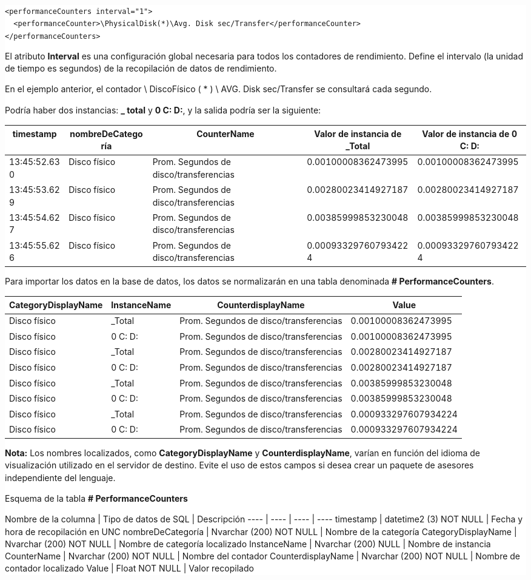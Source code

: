 ``` syntax
<performanceCounters interval="1">
  <performanceCounter>\PhysicalDisk(*)\Avg. Disk sec/Transfer</performanceCounter>
</performanceCounters>
```

El atributo **Interval** es una configuración global necesaria para todos los contadores de rendimiento. Define el intervalo (la unidad de tiempo es segundos) de la recopilación de datos de rendimiento.

En el ejemplo anterior, el contador \\ DiscoFísico ( \* ) \\ AVG. Disk sec/Transfer se consultará cada segundo.

Podría haber dos instancias: **\_ total** y **0 C: D:**, y la salida podría ser la siguiente:

timestamp | nombreDeCategoría | CounterName | Valor de instancia de _Total | Valor de instancia de 0 C: D:
---- | ---- | ---- | ---- | ----
13:45:52.630 | Disco físico | Prom. Segundos de disco/transferencias | 0.00100008362473995 |0.00100008362473995
13:45:53.629 | Disco físico | Prom. Segundos de disco/transferencias | 0.00280023414927187 | 0.00280023414927187
13:45:54.627 | Disco físico | Prom. Segundos de disco/transferencias | 0.00385999853230048 | 0.00385999853230048
13:45:55.626 | Disco físico | Prom. Segundos de disco/transferencias | 0.000933297607934224 | 0.000933297607934224

Para importar los datos en la base de datos, los datos se normalizarán en una tabla denominada **\# PerformanceCounters**.

CategoryDisplayName | InstanceName | CounterdisplayName | Value
---- | ---- | ---- | ----
Disco físico | _Total | Prom. Segundos de disco/transferencias | 0.00100008362473995
Disco físico | 0 C: D: | Prom. Segundos de disco/transferencias | 0.00100008362473995
Disco físico | _Total | Prom. Segundos de disco/transferencias | 0.00280023414927187
Disco físico | 0 C: D: | Prom. Segundos de disco/transferencias | 0.00280023414927187
Disco físico | _Total | Prom. Segundos de disco/transferencias | 0.00385999853230048
Disco físico | 0 C: D: | Prom. Segundos de disco/transferencias | 0.00385999853230048
Disco físico | _Total | Prom. Segundos de disco/transferencias | 0.000933297607934224
Disco físico | 0 C: D: | Prom. Segundos de disco/transferencias | 0.000933297607934224

**Nota:** Los nombres localizados, como **CategoryDisplayName** y **CounterdisplayName**, varían en función del idioma de visualización utilizado en el servidor de destino. Evite el uso de estos campos si desea crear un paquete de asesores independiente del lenguaje.

Esquema de la tabla **\# PerformanceCounters**

Nombre de la columna | Tipo de datos de SQL | Descripción
---- | ---- | ---- | ----
timestamp | datetime2 (3) NOT NULL | Fecha y hora de recopilación en UNC
nombreDeCategoría | Nvarchar (200) NOT NULL | Nombre de la categoría
CategoryDisplayName | Nvarchar (200) NOT NULL | Nombre de categoría localizado
InstanceName | Nvarchar (200) NULL | Nombre de instancia
CounterName | Nvarchar (200) NOT NULL | Nombre del contador
CounterdisplayName | Nvarchar (200) NOT NULL | Nombre de contador localizado
Value | Float NOT NULL | Valor recopilado

